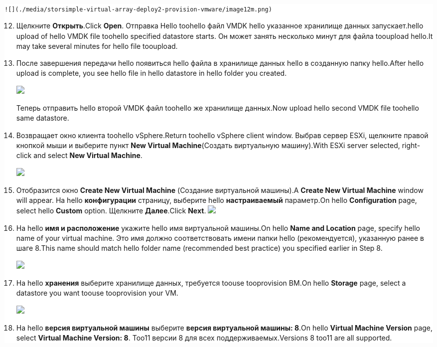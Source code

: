    ![](./media/storsimple-virtual-array-deploy2-provision-vmware/image12m.png)
12. <span data-ttu-id="c243a-172">Щелкните **Открыть**.</span><span class="sxs-lookup"><span data-stu-id="c243a-172">Click **Open**.</span></span> <span data-ttu-id="c243a-173">Отправка Hello toohello файл VMDK hello указанное хранилище данных запускает.</span><span class="sxs-lookup"><span data-stu-id="c243a-173">hello upload of hello VMDK file toohello specified datastore starts.</span></span> <span data-ttu-id="c243a-174">Он может занять несколько минут для файла tooupload hello.</span><span class="sxs-lookup"><span data-stu-id="c243a-174">It may take several minutes for hello file tooupload.</span></span>
13. <span data-ttu-id="c243a-175">После завершения передачи hello появиться hello файла в хранилище данных hello в созданную папку hello.</span><span class="sxs-lookup"><span data-stu-id="c243a-175">After hello upload is complete, you see hello file in hello datastore in hello folder you created.</span></span>

    ![](./media/storsimple-virtual-array-deploy2-provision-vmware/image14.png)

    <span data-ttu-id="c243a-176">Теперь отправить hello второй VMDK файл toohello же хранилище данных.</span><span class="sxs-lookup"><span data-stu-id="c243a-176">Now upload hello second VMDK file toohello same datastore.</span></span>
14. <span data-ttu-id="c243a-177">Возвращает окно клиента toohello vSphere.</span><span class="sxs-lookup"><span data-stu-id="c243a-177">Return toohello vSphere client window.</span></span> <span data-ttu-id="c243a-178">Выбрав сервер ESXi, щелкните правой кнопкой мыши и выберите пункт **New Virtual Machine**(Создать виртуальную машину).</span><span class="sxs-lookup"><span data-stu-id="c243a-178">With ESXi server selected, right-click and select **New Virtual Machine**.</span></span>

    ![](./media/storsimple-virtual-array-deploy2-provision-vmware/image15.png)
15. <span data-ttu-id="c243a-179">Отобразится окно **Create New Virtual Machine** (Создание виртуальной машины).</span><span class="sxs-lookup"><span data-stu-id="c243a-179">A **Create New Virtual Machine** window will appear.</span></span> <span data-ttu-id="c243a-180">На hello **конфигурации** страницу, выберите hello **настраиваемый** параметр.</span><span class="sxs-lookup"><span data-stu-id="c243a-180">On hello **Configuration** page, select hello **Custom** option.</span></span> <span data-ttu-id="c243a-181">Щелкните **Далее**.</span><span class="sxs-lookup"><span data-stu-id="c243a-181">Click **Next**.</span></span>
    ![](./media/storsimple-virtual-array-deploy2-provision-vmware/image16.png)
16. <span data-ttu-id="c243a-182">На hello **имя и расположение** укажите hello имя виртуальной машины.</span><span class="sxs-lookup"><span data-stu-id="c243a-182">On hello **Name and Location** page, specify hello name of your virtual machine.</span></span> <span data-ttu-id="c243a-183">Это имя должно соответствовать имени папки hello (рекомендуется), указанную ранее в шаге 8.</span><span class="sxs-lookup"><span data-stu-id="c243a-183">This name should match hello folder name (recommended best practice) you specified earlier in Step 8.</span></span>

    ![](./media/storsimple-virtual-array-deploy2-provision-vmware/image17.png)
17. <span data-ttu-id="c243a-184">На hello **хранения** выберите хранилище данных, требуется toouse tooprovision ВМ.</span><span class="sxs-lookup"><span data-stu-id="c243a-184">On hello **Storage** page, select a datastore you want toouse tooprovision your VM.</span></span>

    ![](./media/storsimple-virtual-array-deploy2-provision-vmware/image18.png)
18. <span data-ttu-id="c243a-185">На hello **версия виртуальной машины** выберите **версия виртуальной машины: 8**.</span><span class="sxs-lookup"><span data-stu-id="c243a-185">On hello **Virtual Machine Version** page, select **Virtual Machine Version: 8**.</span></span> <span data-ttu-id="c243a-186">Too11 версии 8 для всех поддерживаемых.</span><span class="sxs-lookup"><span data-stu-id="c243a-186">Versions 8 too11 are all supported.</span></span>
